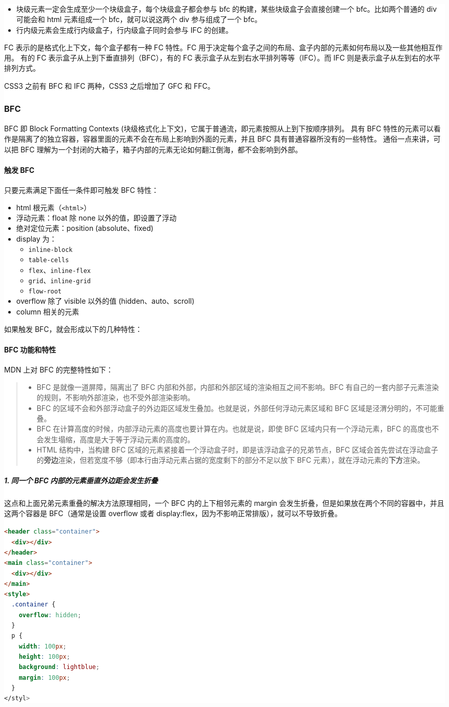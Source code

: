 - 块级元素一定会生成至少一个块级盒子，每个块级盒子都会参与 bfc 的构建，某些块级盒子会直接创建一个 bfc。比如两个普通的 div 可能会和 html 元素组成一个 bfc，就可以说这两个 div 参与组成了一个 bfc。
- 行内级元素会生成行内级盒子，行内级盒子同时会参与 IFC 的创建。

FC 表示的是格式化上下文，每个盒子都有一种 FC 特性。FC 用于决定每个盒子之间的布局、盒子内部的元素如何布局以及一些其他相互作用。
有的 FC 表示盒子从上到下垂直排列（BFC），有的 FC 表示盒子从左到右水平排列等等（IFC）。而 IFC 则是表示盒子从左到右的水平排列方式。

CSS3 之前有 BFC 和 IFC 两种，CSS3 之后增加了 GFC 和 FFC。

### BFC

BFC 即 Block Formatting Contexts (块级格式化上下文)，它属于普通流，即元素按照从上到下按顺序排列。
具有 BFC 特性的元素可以看作是隔离了的独立容器，容器里面的元素不会在布局上影响到外面的元素，并且 BFC 具有普通容器所没有的一些特性。
通俗一点来讲，可以把 BFC 理解为一个封闭的大箱子，箱子内部的元素无论如何翻江倒海，都不会影响到外部。

#### 触发 BFC

只要元素满足下面任一条件即可触发 BFC 特性：

- html 根元素（`<html>`）
- 浮动元素：float 除 none 以外的值，即设置了浮动
- 绝对定位元素：position (absolute、fixed)
- display 为：
  - `inline-block`
  - `table-cells`
  - `flex`、`inline-flex`
  - `grid`、`inline-grid`
  - `flow-root`
- overflow 除了 visible 以外的值 (hidden、auto、scroll)
- column 相关的元素

如果触发 BFC，就会形成以下的几种特性：

#### BFC 功能和特性

MDN 上对 BFC 的完整特性如下：

> - BFC 是就像一道屏障，隔离出了 BFC 内部和外部，内部和外部区域的渲染相互之间不影响。BFC 有自己的一套内部子元素渲染的规则，不影响外部渲染，也不受外部渲染影响。
> - BFC 的区域不会和外部浮动盒子的外边距区域发生叠加。也就是说，外部任何浮动元素区域和 BFC 区域是泾渭分明的，不可能重叠。
> - BFC 在计算高度的时候，内部浮动元素的高度也要计算在内。也就是说，即使 BFC 区域内只有一个浮动元素，BFC 的高度也不会发生塌缩，高度是大于等于浮动元素的高度的。
> - HTML 结构中，当构建 BFC 区域的元素紧接着一个浮动盒子时，即是该浮动盒子的兄弟节点，BFC 区域会首先尝试在浮动盒子的**旁边**渲染，但若宽度不够（即本行由浮动元素占据的宽度剩下的部分不足以放下 BFC 元素），就在浮动元素的**下方**渲染。

##### 1. 同一个 BFC 内部的元素垂直外边距会发生折叠

这点和上面兄弟元素重叠的解决方法原理相同，一个 BFC 内的上下相邻元素的 margin 会发生折叠，但是如果放在两个不同的容器中，并且这两个容器是 BFC（通常是设置 overflow 或者 display:flex，因为不影响正常排版），就可以不导致折叠。

```html
<header class="container">
  <div></div>
</header>
<main class="container">
  <div></div>
</main>
<style>
  .container {
    overflow: hidden;
  }
  p {
    width: 100px;
    height: 100px;
    background: lightblue;
    margin: 100px;
  }
</styl>
```
